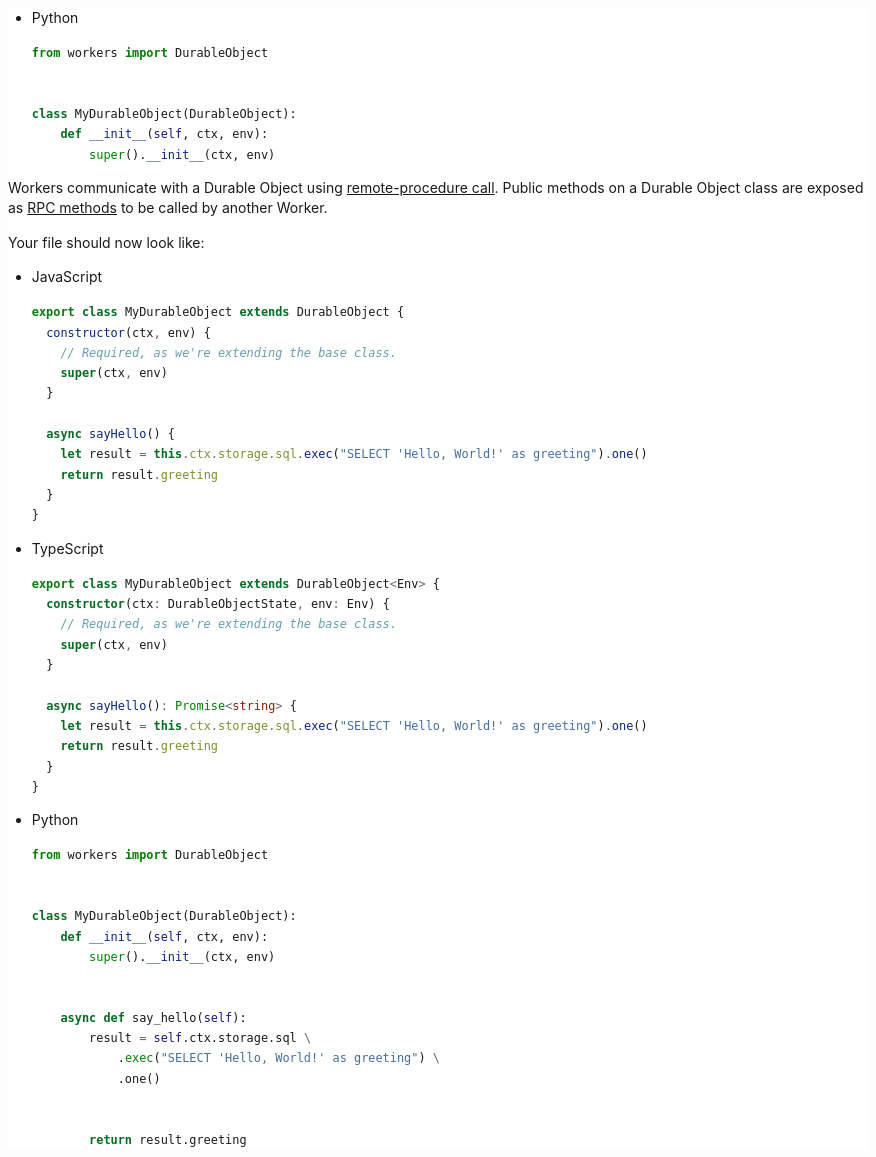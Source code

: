 - Python

  ```python
  from workers import DurableObject


  class MyDurableObject(DurableObject):
      def __init__(self, ctx, env):
          super().__init__(ctx, env)
  ```

Workers communicate with a Durable Object using [remote-procedure call](https://developers.cloudflare.com/workers/runtime-apis/rpc/#_top). Public methods on a Durable Object class are exposed as [RPC methods](https://developers.cloudflare.com/durable-objects/best-practices/create-durable-object-stubs-and-send-requests/) to be called by another Worker.

Your file should now look like:

- JavaScript

  ```js
  export class MyDurableObject extends DurableObject {
    constructor(ctx, env) {
      // Required, as we're extending the base class.
      super(ctx, env)
    }

    async sayHello() {
      let result = this.ctx.storage.sql.exec("SELECT 'Hello, World!' as greeting").one()
      return result.greeting
    }
  }
  ```

- TypeScript

  ```ts
  export class MyDurableObject extends DurableObject<Env> {
    constructor(ctx: DurableObjectState, env: Env) {
      // Required, as we're extending the base class.
      super(ctx, env)
    }

    async sayHello(): Promise<string> {
      let result = this.ctx.storage.sql.exec("SELECT 'Hello, World!' as greeting").one()
      return result.greeting
    }
  }
  ```

- Python

  ```python
  from workers import DurableObject


  class MyDurableObject(DurableObject):
      def __init__(self, ctx, env):
          super().__init__(ctx, env)


      async def say_hello(self):
          result = self.ctx.storage.sql \
              .exec("SELECT 'Hello, World!' as greeting") \
              .one()


          return result.greeting
  ```
